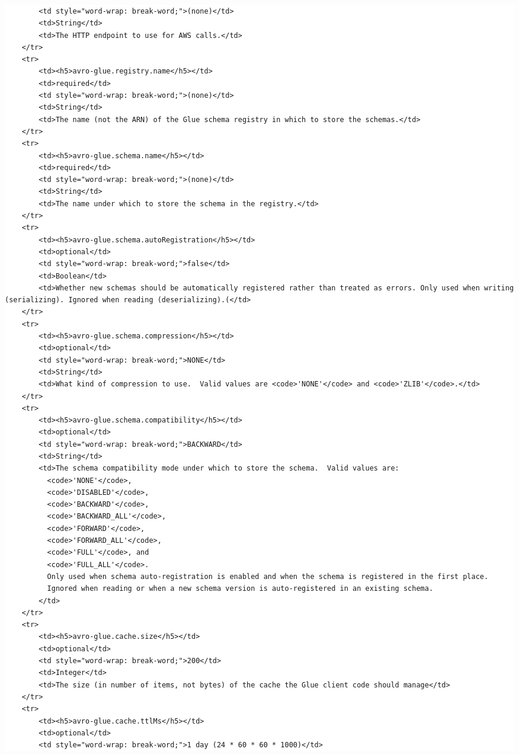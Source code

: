             <td style="word-wrap: break-word;">(none)</td>
            <td>String</td>
            <td>The HTTP endpoint to use for AWS calls.</td>
        </tr>
        <tr>
            <td><h5>avro-glue.registry.name</h5></td>
            <td>required</td>
            <td style="word-wrap: break-word;">(none)</td>
            <td>String</td>
            <td>The name (not the ARN) of the Glue schema registry in which to store the schemas.</td>
        </tr>
        <tr>
            <td><h5>avro-glue.schema.name</h5></td>
            <td>required</td>
            <td style="word-wrap: break-word;">(none)</td>
            <td>String</td>
            <td>The name under which to store the schema in the registry.</td>
        </tr>
        <tr>
            <td><h5>avro-glue.schema.autoRegistration</h5></td>
            <td>optional</td>
            <td style="word-wrap: break-word;">false</td>
            <td>Boolean</td>
            <td>Whether new schemas should be automatically registered rather than treated as errors. Only used when writing (serializing). Ignored when reading (deserializing).(</td>
        </tr>
        <tr>
            <td><h5>avro-glue.schema.compression</h5></td>
            <td>optional</td>
            <td style="word-wrap: break-word;">NONE</td>
            <td>String</td>
            <td>What kind of compression to use.  Valid values are <code>'NONE'</code> and <code>'ZLIB'</code>.</td>
        </tr>
        <tr>
            <td><h5>avro-glue.schema.compatibility</h5></td>
            <td>optional</td>
            <td style="word-wrap: break-word;">BACKWARD</td>
            <td>String</td>
            <td>The schema compatibility mode under which to store the schema.  Valid values are: 
              <code>'NONE'</code>,
              <code>'DISABLED'</code>,
              <code>'BACKWARD'</code>,
              <code>'BACKWARD_ALL'</code>,
              <code>'FORWARD'</code>,
              <code>'FORWARD_ALL'</code>,
              <code>'FULL'</code>, and 
              <code>'FULL_ALL'</code>.
              Only used when schema auto-registration is enabled and when the schema is registered in the first place.     
              Ignored when reading or when a new schema version is auto-registered in an existing schema.
            </td>
        </tr>
        <tr>
            <td><h5>avro-glue.cache.size</h5></td>
            <td>optional</td>
            <td style="word-wrap: break-word;">200</td>
            <td>Integer</td>
            <td>The size (in number of items, not bytes) of the cache the Glue client code should manage</td>
        </tr>
        <tr>
            <td><h5>avro-glue.cache.ttlMs</h5></td>
            <td>optional</td>
            <td style="word-wrap: break-word;">1 day (24 * 60 * 60 * 1000)</td>